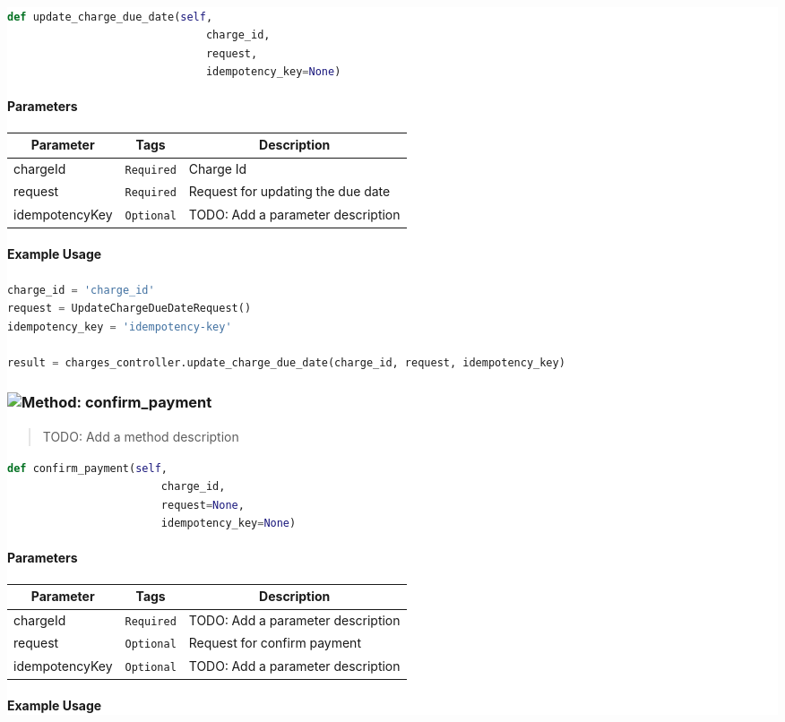 ```python
def update_charge_due_date(self,
                               charge_id,
                               request,
                               idempotency_key=None)
```

#### Parameters

| Parameter | Tags | Description |
|-----------|------|-------------|
| chargeId |  ``` Required ```  | Charge Id |
| request |  ``` Required ```  | Request for updating the due date |
| idempotencyKey |  ``` Optional ```  | TODO: Add a parameter description |



#### Example Usage

```python
charge_id = 'charge_id'
request = UpdateChargeDueDateRequest()
idempotency_key = 'idempotency-key'

result = charges_controller.update_charge_due_date(charge_id, request, idempotency_key)

```


### <a name="confirm_payment"></a>![Method: ](https://apidocs.io/img/method.png ".ChargesController.confirm_payment") confirm_payment

> TODO: Add a method description

```python
def confirm_payment(self,
                        charge_id,
                        request=None,
                        idempotency_key=None)
```

#### Parameters

| Parameter | Tags | Description |
|-----------|------|-------------|
| chargeId |  ``` Required ```  | TODO: Add a parameter description |
| request |  ``` Optional ```  | Request for confirm payment |
| idempotencyKey |  ``` Optional ```  | TODO: Add a parameter description |



#### Example Usage
